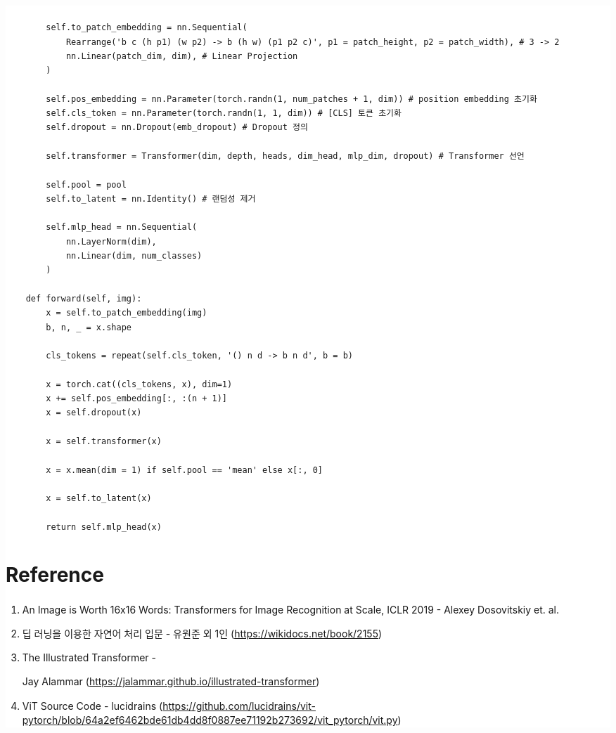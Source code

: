 ```

        self.to_patch_embedding = nn.Sequential(
            Rearrange('b c (h p1) (w p2) -> b (h w) (p1 p2 c)', p1 = patch_height, p2 = patch_width), # 3 -> 2
            nn.Linear(patch_dim, dim), # Linear Projection
        )

        self.pos_embedding = nn.Parameter(torch.randn(1, num_patches + 1, dim)) # position embedding 초기화
        self.cls_token = nn.Parameter(torch.randn(1, 1, dim)) # [CLS] 토큰 초기화
        self.dropout = nn.Dropout(emb_dropout) # Dropout 정의

        self.transformer = Transformer(dim, depth, heads, dim_head, mlp_dim, dropout) # Transformer 선언

        self.pool = pool
        self.to_latent = nn.Identity() # 랜덤성 제거

        self.mlp_head = nn.Sequential(
            nn.LayerNorm(dim),
            nn.Linear(dim, num_classes)
        )

    def forward(self, img):
        x = self.to_patch_embedding(img)
        b, n, _ = x.shape

        cls_tokens = repeat(self.cls_token, '() n d -> b n d', b = b)
        
        x = torch.cat((cls_tokens, x), dim=1)
        x += self.pos_embedding[:, :(n + 1)]
        x = self.dropout(x)

        x = self.transformer(x)

        x = x.mean(dim = 1) if self.pool == 'mean' else x[:, 0]

        x = self.to_latent(x)
        
        return self.mlp_head(x)
```

Reference
=========

1. An Image is Worth 16x16 Words: Transformers for Image Recognition at Scale, ICLR 2019 - Alexey Dosovitskiy et. al.
2. 딥 러닝을 이용한 자연어 처리 입문 - 유원준 외 1인 (<https://wikidocs.net/book/2155>)
3. The Illustrated Transformer -  
   
   Jay Alammar (<https://jalammar.github.io/illustrated-transformer>)
4. ViT Source Code - lucidrains (<https://github.com/lucidrains/vit-pytorch/blob/64a2ef6462bde61db4dd8f0887ee71192b273692/vit_pytorch/vit.py>)

